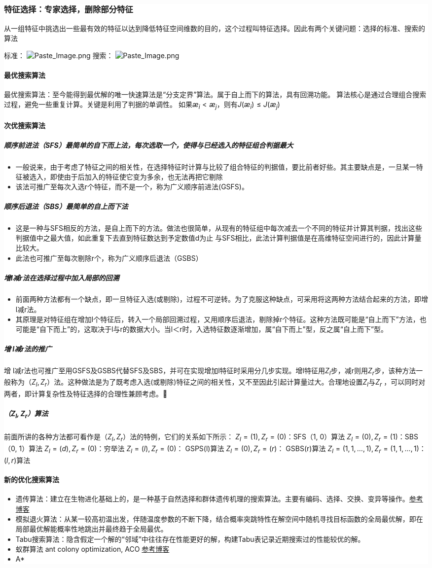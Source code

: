 ### 特征选择：专家选择，删除部分特征
从一组特征中挑选出一些最有效的特征以达到降低特征空间维数的目的，这个过程叫特征选择。因此有两个关键问题：选择的标准、搜索的算法

标准：
![Paste_Image.png](http://upload-images.jianshu.io/upload_images/2812342-01a02627d273d08f.png?imageMogr2/auto-orient/strip%7CimageView2/2/w/1240)
搜索：
![Paste_Image.png](http://upload-images.jianshu.io/upload_images/2812342-f440ec17e3d2a8b1.png?imageMogr2/auto-orient/strip%7CimageView2/2/w/1240)

#### 最优搜索算法
最优搜索算法：至今能得到最优解的唯一快速算法是“分支定界”算法。属于自上而下的算法，具有回溯功能。
算法核心是通过合理组合搜索过程，避免一些重复计算。关键是利用了判据的单调性。
如果$æ_i<æ_j$，则有$J(æ_i)≤J(æ_j)$

#### 次优搜索算法
##### 顺序前进法（SFS）最简单的自下而上法，每次选取一个，使得与已经选入的特征组合判据最大
* 一般说来，由于考虑了特征之间的相关性，在选择特征时计算与比较了组合特征的判据值，要比前者好些。其主要缺点是，一旦某一特征被选入，即使由于后加入的特征使它变为多余，也无法再把它剔除
* 该法可推广至每次入选r个特征，而不是一个，称为广义顺序前进法(GSFS)。
##### 顺序后退法（SBS）最简单的自上而下法
* 这是一种与SFS相反的方法，是自上而下的方法。做法也很简单，从现有的特征组中每次减去一个不同的特征并计算其判据，找出这些判据值中之最大值，如此重复下去直到特征数达到予定数值d为止
与SFS相比，此法计算判据值是在高维特征空间进行的，因此计算量比较大。
* 此法也可推广至每次剔除r个，称为广义顺序后退法（GSBS）

##### 增l减r法在选择过程中加入局部的回溯
* 前面两种方法都有一个缺点，即一旦特征入选(或剔除)，过程不可逆转。为了克服这种缺点，可采用将这两种方法结合起来的方法，即增l减r法。
* 其原理是对特征组在增加l个特征后，转入一个局部回溯过程，又用顺序后退法，剔除掉r个特征。这种方法既可能是“自上而下”方法，也可能是“自下而上”的，这取决于l与r的数据大小。当l＜r时，入选特征数逐渐增加，属“自下而上”型，反之属“自上而下”型。
##### 增 l减r法的推广
增 l减r法也可推广至用GSFS及GSBS代替SFS及SBS，并可在实现增加l特征时采用分几步实现。增l特征用$Z_l$步，减r则用$Z_r$步，该种方法一般称为$（Z_l, Z_r）$法。这种做法是为了既考虑入选(或剔除)特征之间的相关性，又不至因此引起计算量过大。合理地设置$Z_l$与$Z_r$ ，可以同时对两者，即计算复杂性及特征选择的合理性兼顾考虑。
##### $（Z_l, Z_r）$算法
前面所讲的各种方法都可看作是$（Z_l, Z_r）$法的特例，它们的关系如下所示：
$Z_l=(1),  Z_r=(0)$：SFS（1, 0）算法
$Z_l=(0),  Z_r=(1)$：SBS（0, 1）算法
$Z_l=(d),  Z_r=(0)$：穷举法
$Z_l=(l),  Z_r=(0)$： GSPS(l)算法
$Z_l=(0),  Z_r=(r)$： GSBS(r)算法
$Z_l=(1,1,…,1),  Z_r=(1,1,…,1)：(l, r)$算法


#### 新的优化搜索算法
* 遗传算法：建立在生物进化基础上的，是一种基于自然选择和群体遗传机理的搜索算法。主要有编码、选择、交换、变异等操作。[参考博客](http://blog.csdn.net/b2b160/article/details/4680853/)
* 模拟退火算法：从某一较高初温出发，伴随温度参数的不断下降，结合概率突跳特性在解空间中随机寻找目标函数的全局最优解，即在局部最优解能概率性地跳出并最终趋于全局最优。
* Tabu搜索算法：隐含假定一个解的“邻域”中往往存在性能更好的解，构建Tabu表记录近期搜索过的性能较优的解。
* 蚁群算法 ant colony optimization, ACO [参考博客](http://www.cnblogs.com/Leo_wl/p/5665715.html)
* A*

